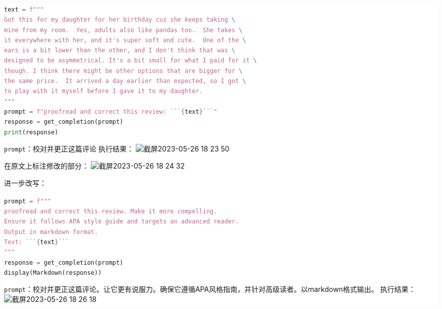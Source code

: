 ~~~python
text = f"""
Got this for my daughter for her birthday cuz she keeps taking \
mine from my room.  Yes, adults also like pandas too.  She takes \
it everywhere with her, and it's super soft and cute.  One of the \
ears is a bit lower than the other, and I don't think that was \
designed to be asymmetrical. It's a bit small for what I paid for it \
though. I think there might be other options that are bigger for \
the same price.  It arrived a day earlier than expected, so I got \
to play with it myself before I gave it to my daughter.
"""
prompt = f"proofread and correct this review: ```{text}```"
response = get_completion(prompt)
print(response)
~~~
`prompt`：校对并更正这篇评论
执行结果：
<img width="864" alt="截屏2023-05-26 18 23 50" src="https://github.com/Clair991/ChatGPT-note/assets/102845425/de7ca84d-43fc-4da5-96b9-ea5e6b274484">

在原文上标注修改的部分：
<img width="864" alt="截屏2023-05-26 18 24 32" src="https://github.com/Clair991/ChatGPT-note/assets/102845425/67a5c531-693e-42b6-a04d-442ce0201430">

进一步改写：
~~~python
prompt = f"""
proofread and correct this review. Make it more compelling. 
Ensure it follows APA style guide and targets an advanced reader. 
Output in markdown format.
Text: ```{text}```
"""
response = get_completion(prompt)
display(Markdown(response))
~~~
`prompt`：校对并更正这篇评论。让它更有说服力。确保它遵循APA风格指南，并针对高级读者。以markdown格式输出。
执行结果：
<img width="864" alt="截屏2023-05-26 18 26 18" src="https://github.com/Clair991/ChatGPT-note/assets/102845425/2756a60b-e707-47e8-8b2c-298b1da53d4b">


